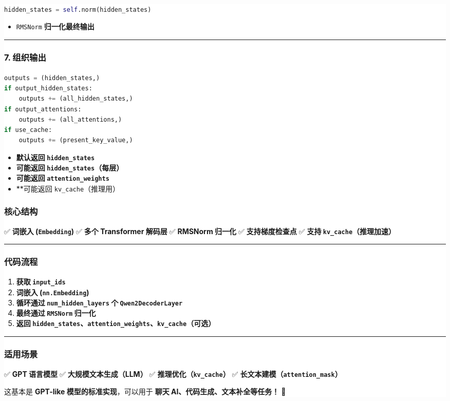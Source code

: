 ```python
hidden_states = self.norm(hidden_states)
```

- `RMSNorm` **归一化最终输出**

------

### **7. 组织输出**

```python
outputs = (hidden_states,)
if output_hidden_states:
    outputs += (all_hidden_states,)
if output_attentions:
    outputs += (all_attentions,)
if use_cache:
    outputs += (present_key_value,)
```

- **默认返回 `hidden_states`**
- **可能返回 `hidden_states`（每层）**
- **可能返回 `attention_weights`**
- **可能返回 `kv_cache`（推理用）

### **核心结构**

✅ **词嵌入 (`Embedding`)**
 ✅ **多个 Transformer 解码层**
 ✅ **RMSNorm 归一化**
 ✅ **支持梯度检查点**
 ✅ **支持 `kv_cache`（推理加速）**

------

### **代码流程**

1. **获取 `input_ids`**
2. **词嵌入 (`nn.Embedding`)**
3. **循环通过 `num_hidden_layers` 个 `Qwen2DecoderLayer`**
4. **最终通过 `RMSNorm` 归一化**
5. **返回 `hidden_states`、`attention_weights`、`kv_cache`（可选）**

------

### **适用场景**

✅ **GPT 语言模型**
 ✅ **大规模文本生成（LLM）**
 ✅ **推理优化（`kv_cache`）**
 ✅ **长文本建模（`attention_mask`）**

这基本是 **GPT-like 模型的标准实现**，可以用于 **聊天 AI、代码生成、文本补全等任务！** 🚀